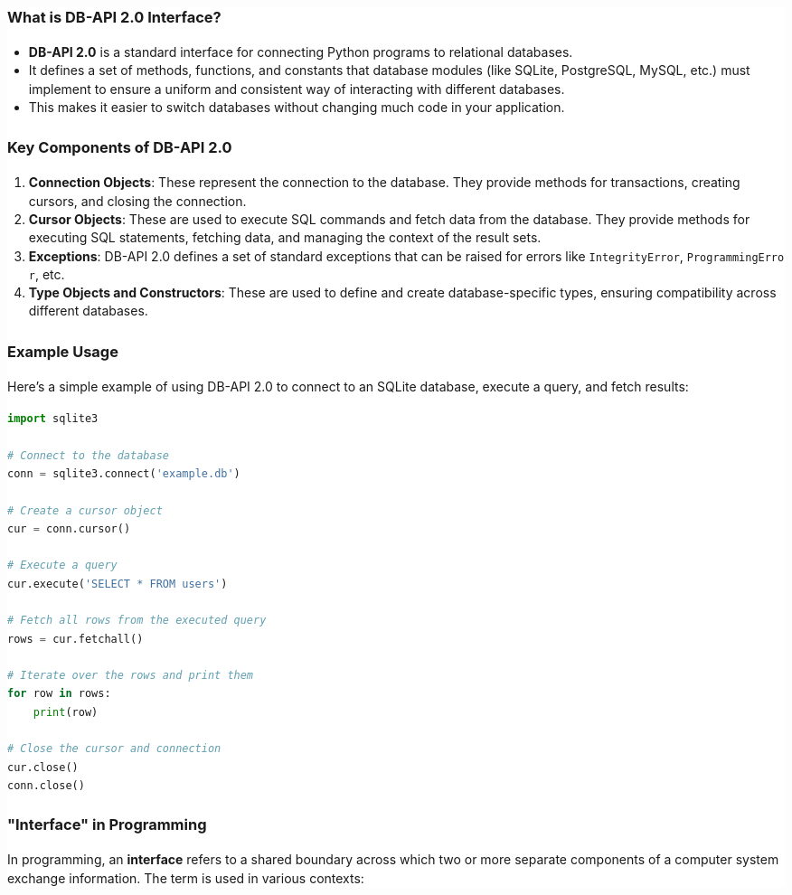 ### What is DB-API 2.0 Interface?

- **DB-API 2.0** is a standard interface for connecting Python programs to relational databases. 
- It defines a set of methods, functions, and constants that database modules (like SQLite, PostgreSQL, MySQL, etc.) must implement to ensure a uniform and consistent way of interacting with different databases. 
- This makes it easier to switch databases without changing much code in your application.

### Key Components of DB-API 2.0

1. **Connection Objects**: These represent the connection to the database. They provide methods for transactions, creating cursors, and closing the connection.
2. **Cursor Objects**: These are used to execute SQL commands and fetch data from the database. They provide methods for executing SQL statements, fetching data, and managing the context of the result sets.
3. **Exceptions**: DB-API 2.0 defines a set of standard exceptions that can be raised for errors like `IntegrityError`, `ProgrammingError`, etc.
4. **Type Objects and Constructors**: These are used to define and create database-specific types, ensuring compatibility across different databases.

### Example Usage

Here’s a simple example of using DB-API 2.0 to connect to an SQLite database, execute a query, and fetch results:

```python
import sqlite3

# Connect to the database
conn = sqlite3.connect('example.db')

# Create a cursor object
cur = conn.cursor()

# Execute a query
cur.execute('SELECT * FROM users')

# Fetch all rows from the executed query
rows = cur.fetchall()

# Iterate over the rows and print them
for row in rows:
    print(row)

# Close the cursor and connection
cur.close()
conn.close()
```

### "Interface" in Programming

In programming, an **interface** refers to a shared boundary across which two or more separate components of a computer system exchange information. The term is used in various contexts:
